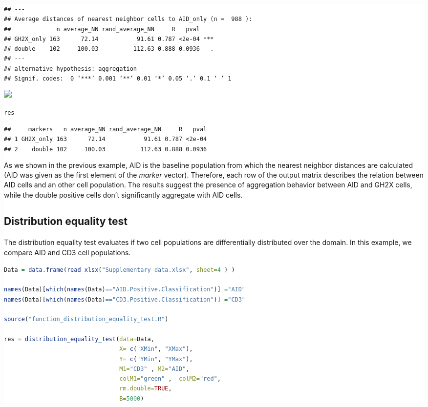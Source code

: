     ## --- 
    ## Average distances of nearest neighbor cells to AID_only (n =  988 ):  
    ##             n average_NN rand_average_NN     R   pval    
    ## GH2X_only 163      72.14           91.61 0.787 <2e-04 ***
    ## double    102     100.03          112.63 0.888 0.0936   .
    ## --- 
    ## alternative hypothesis: aggregation 
    ## Signif. codes:  0 ‘***’ 0.001 ‘**’ 0.01 ‘*’ 0.05 ‘.’ 0.1 ‘ ’ 1

![](README_files/figure-markdown_github/aggregation-1.png)

``` r
res
```

    ##     markers   n average_NN rand_average_NN     R   pval
    ## 1 GH2X_only 163      72.14           91.61 0.787 <2e-04
    ## 2    double 102     100.03          112.63 0.888 0.0936

As we shown in the previous example, AID is the baseline population from
which the nearest neighbor distances are calculated (AID was given as
the first element of the *marker* vector). Therefore, each row of the
output matrix describes the relation between AID cells and an other cell
population. The results suggest the presence of aggregation behavior
between AID and GH2X cells, while the double positive cells don’t
significantly aggregate with AID cells.

## Distribution equality test

The distribution equality test evaluates if two cell populations are
differentially distributed over the domain. In this example, we compare
AID and CD3 cell populations.

``` r
Data = data.frame(read_xlsx("Supplementary_data.xlsx", sheet=4 ) )

names(Data)[which(names(Data)=="AID.Positive.Classification")] ="AID"
names(Data)[which(names(Data)=="CD3.Positive.Classification")] ="CD3"

source("function_distribution_equality_test.R")

res = distribution_equality_test(data=Data, 
                                 X= c("XMin", "XMax"),
                                 Y= c("YMin", "YMax"),  
                                 M1="CD3" , M2="AID", 
                                 colM1="green" ,  colM2="red",
                                 rm.double=TRUE, 
                                 B=5000)
```
